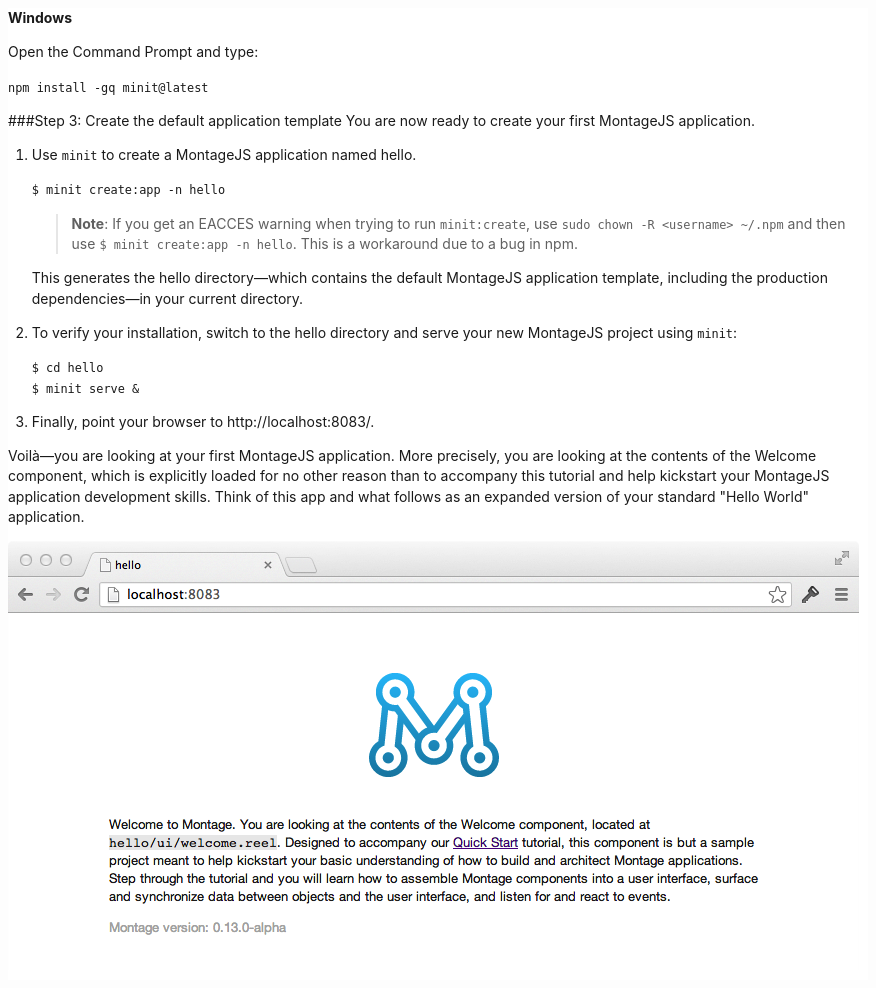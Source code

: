 **Windows**

Open the Command Prompt and type:

```
npm install -gq minit@latest
``` 

###Step 3: Create the default application template
You are now ready to create your first MontageJS application.

1. Use `minit` to create a MontageJS application named hello.

    ```
    $ minit create:app -n hello
    ```

    > **Note**: If you get an EACCES warning when trying to run `minit:create`, use `sudo chown -R <username> ~/.npm` and then use `$ minit create:app -n hello`. This is a workaround due to a bug in npm.

    This generates the hello directory—which contains the default MontageJS application template, including the production dependencies—in your current directory.

2. To verify your installation, switch to the hello directory and serve your new MontageJS project using `minit`:

    ```
    $ cd hello
    $ minit serve &
    ```

3. Finally, point your browser to http://localhost:8083/.

Voilà—you are looking at your first MontageJS application. More precisely, you are looking at the contents of the Welcome component, which is explicitly loaded for no other reason than to accompany this tutorial and help kickstart your MontageJS application development skills. Think of this app and what follows as an expanded version of your standard "Hello World" application.

![GS_Figure1](/images/docs/gs_tut_fig_01.png)
